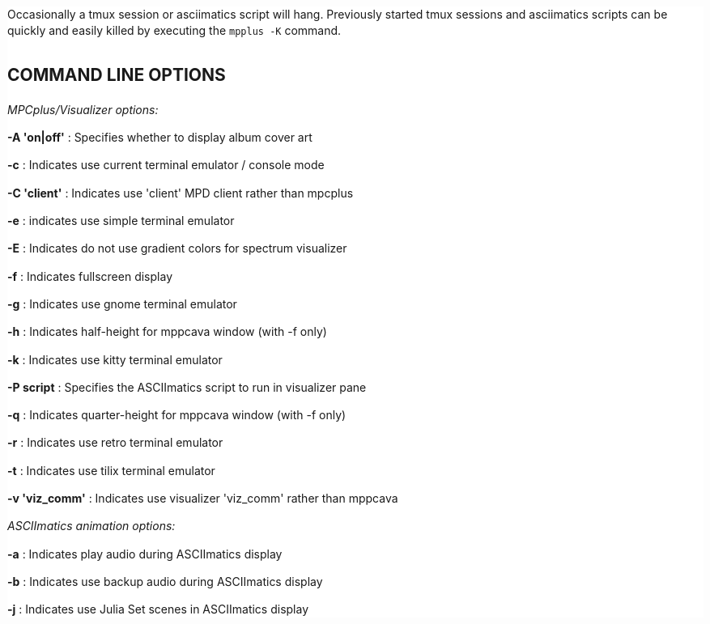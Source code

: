 Occasionally a tmux session or asciimatics script will hang. Previously started tmux sessions and asciimatics scripts can be quickly and easily killed by executing the `mpplus -K` command.

## COMMAND LINE OPTIONS

*MPCplus/Visualizer options:*

**-A 'on|off'**
: Specifies whether to display album cover art

**-c**
: Indicates use current terminal emulator / console mode

**-C 'client'**
: Indicates use 'client' MPD client rather than mpcplus

**-e**
: indicates use simple terminal emulator

**-E**
: Indicates do not use gradient colors for spectrum visualizer

**-f**
: Indicates fullscreen display

**-g**
: Indicates use gnome terminal emulator

**-h**
: Indicates half-height for mppcava window (with -f only)

**-k**
: Indicates use kitty terminal emulator

**-P script**
: Specifies the ASCIImatics script to run in visualizer pane

**-q**
: Indicates quarter-height for mppcava window (with -f only)

**-r**
: Indicates use retro terminal emulator

**-t**
: Indicates use tilix terminal emulator

**-v 'viz_comm'**
: Indicates use visualizer 'viz_comm' rather than mppcava

*ASCIImatics animation options:*

**-a**
: Indicates play audio during ASCIImatics display

**-b**
: Indicates use backup audio during ASCIImatics display

**-j**
: Indicates use Julia Set scenes in ASCIImatics display
